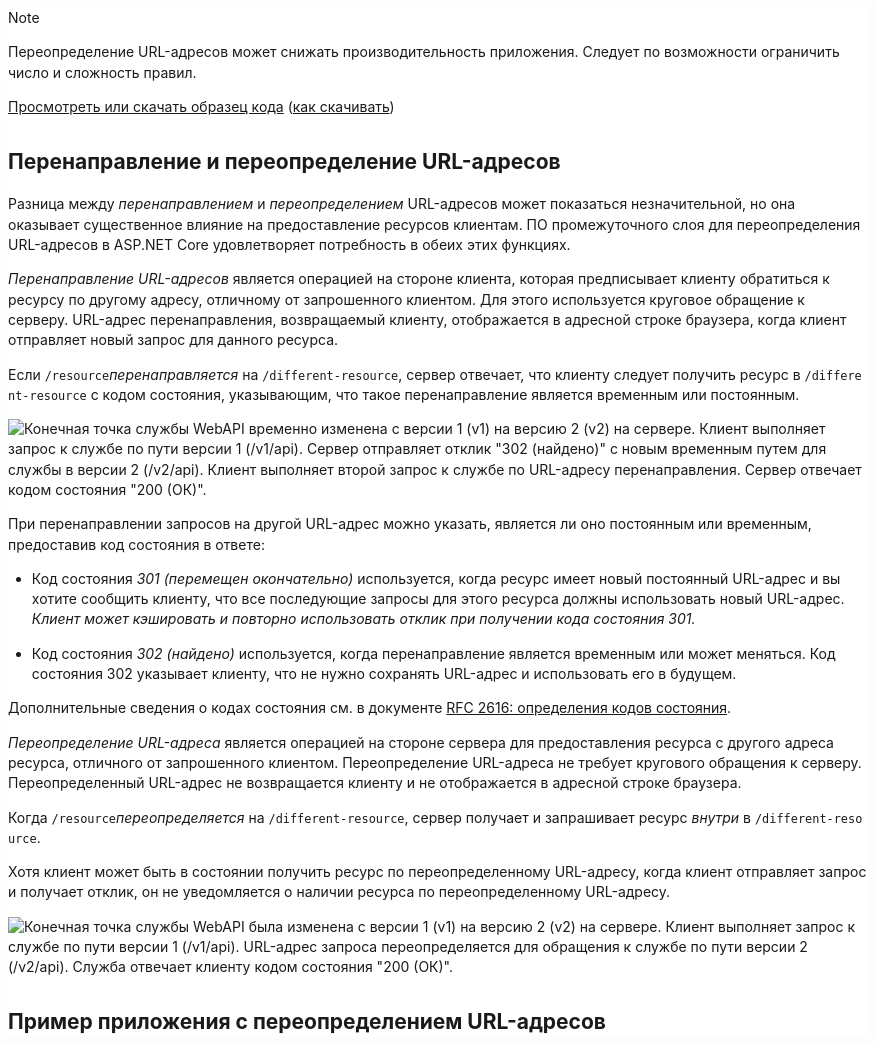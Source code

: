 > [!NOTE]
> Переопределение URL-адресов может снижать производительность приложения. Следует по возможности ограничить число и сложность правил.

[Просмотреть или скачать образец кода](https://github.com/dotnet/AspNetCore.Docs/tree/master/aspnetcore/fundamentals/url-rewriting/samples/) ([как скачивать](xref:index#how-to-download-a-sample))

## <a name="url-redirect-and-url-rewrite"></a>Перенаправление и переопределение URL-адресов

Разница между *перенаправлением* и *переопределением* URL-адресов может показаться незначительной, но она оказывает существенное влияние на предоставление ресурсов клиентам. ПО промежуточного слоя для переопределения URL-адресов в ASP.NET Core удовлетворяет потребность в обеих этих функциях.

*Перенаправление URL-адресов* является операцией на стороне клиента, которая предписывает клиенту обратиться к ресурсу по другому адресу, отличному от запрошенного клиентом. Для этого используется круговое обращение к серверу. URL-адрес перенаправления, возвращаемый клиенту, отображается в адресной строке браузера, когда клиент отправляет новый запрос для данного ресурса.

Если `/resource`*перенаправляется* на `/different-resource`, сервер отвечает, что клиенту следует получить ресурс в `/different-resource` с кодом состояния, указывающим, что такое перенаправление является временным или постоянным.

![Конечная точка службы WebAPI временно изменена с версии 1 (v1) на версию 2 (v2) на сервере. Клиент выполняет запрос к службе по пути версии 1 (/v1/api). Сервер отправляет отклик "302 (найдено)" с новым временным путем для службы в версии 2 (/v2/api). Клиент выполняет второй запрос к службе по URL-адресу перенаправления. Сервер отвечает кодом состояния "200 (ОК)".](url-rewriting/_static/url_redirect.png)

При перенаправлении запросов на другой URL-адрес можно указать, является ли оно постоянным или временным, предоставив код состояния в ответе:

* Код состояния *301 (перемещен окончательно)* используется, когда ресурс имеет новый постоянный URL-адрес и вы хотите сообщить клиенту, что все последующие запросы для этого ресурса должны использовать новый URL-адрес. *Клиент может кэшировать и повторно использовать отклик при получении кода состояния 301.*

* Код состояния *302 (найдено)* используется, когда перенаправление является временным или может меняться. Код состояния 302 указывает клиенту, что не нужно сохранять URL-адрес и использовать его в будущем.

Дополнительные сведения о кодах состояния см. в документе [RFC 2616: определения кодов состояния](https://www.w3.org/Protocols/rfc2616/rfc2616-sec10.html).

*Переопределение URL-адреса* является операцией на стороне сервера для предоставления ресурса с другого адреса ресурса, отличного от запрошенного клиентом. Переопределение URL-адреса не требует кругового обращения к серверу. Переопределенный URL-адрес не возвращается клиенту и не отображается в адресной строке браузера.

Когда `/resource`*переопределяется* на `/different-resource`, сервер получает и запрашивает ресурс *внутри* в `/different-resource`.

Хотя клиент может быть в состоянии получить ресурс по переопределенному URL-адресу, когда клиент отправляет запрос и получает отклик, он не уведомляется о наличии ресурса по переопределенному URL-адресу.

![Конечная точка службы WebAPI была изменена с версии 1 (v1) на версию 2 (v2) на сервере. Клиент выполняет запрос к службе по пути версии 1 (/v1/api). URL-адрес запроса переопределяется для обращения к службе по пути версии 2 (/v2/api). Служба отвечает клиенту кодом состояния "200 (ОК)".](url-rewriting/_static/url_rewrite.png)

## <a name="url-rewriting-sample-app"></a>Пример приложения с переопределением URL-адресов
